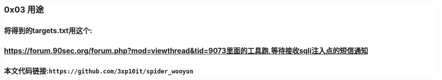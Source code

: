 ### 0x03 用途  

#### 将得到的targets.txt用这个:

#### https://forum.90sec.org/forum.php?mod=viewthread&tid=9073里面的工具跑,等待接收sqli注入点的短信通知

#### 本文代码链接:`https://github.com/3xp10it/spider_wooyun`


[3]:https://raw.githubusercontent.com/3xp10it/pic/master/spider_wooyun/3.png
[4]:https://raw.githubusercontent.com/3xp10it/pic/master/spider_wooyun/4.png
[6]:https://raw.githubusercontent.com/3xp10it/pic/master/spider_wooyun/6.png
